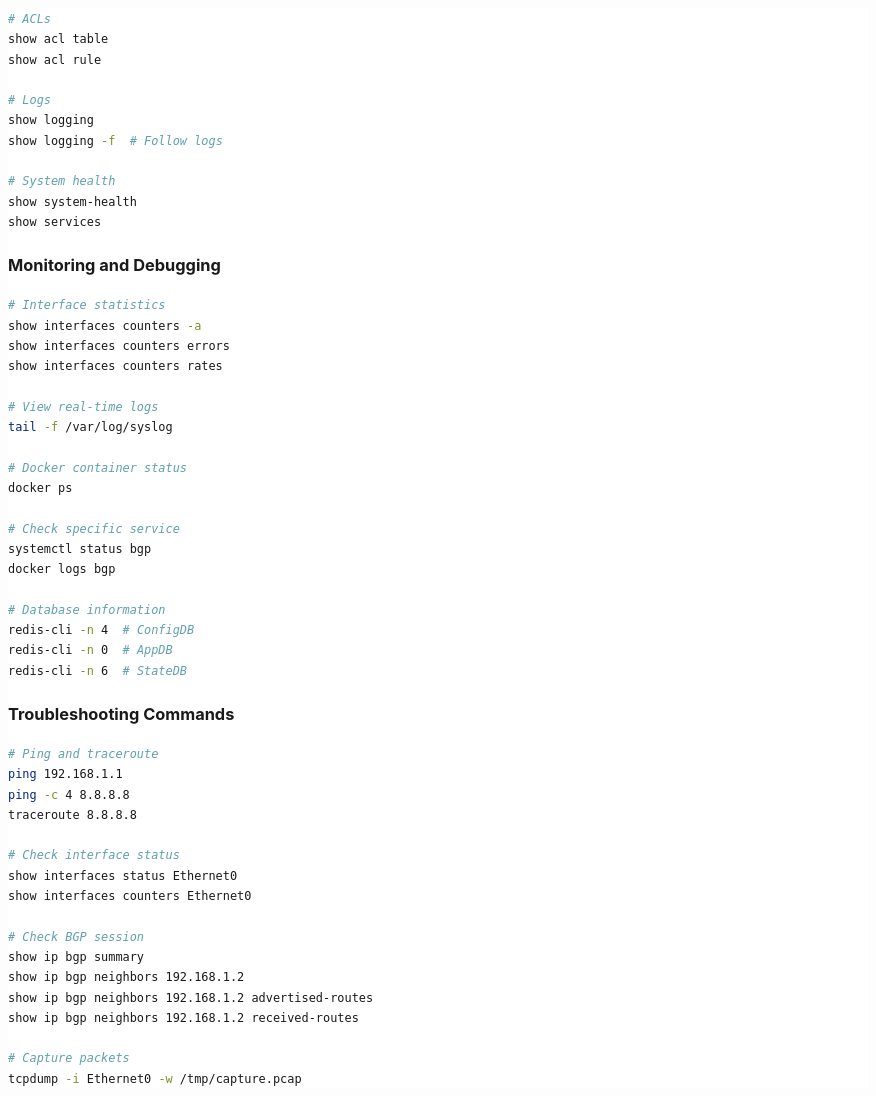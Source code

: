 ```bash
# ACLs
show acl table
show acl rule

# Logs
show logging
show logging -f  # Follow logs

# System health
show system-health
show services
```

### Monitoring and Debugging
```bash
# Interface statistics
show interfaces counters -a
show interfaces counters errors
show interfaces counters rates

# View real-time logs
tail -f /var/log/syslog

# Docker container status
docker ps

# Check specific service
systemctl status bgp
docker logs bgp

# Database information
redis-cli -n 4  # ConfigDB
redis-cli -n 0  # AppDB
redis-cli -n 6  # StateDB
```

### Troubleshooting Commands
```bash
# Ping and traceroute
ping 192.168.1.1
ping -c 4 8.8.8.8
traceroute 8.8.8.8

# Check interface status
show interfaces status Ethernet0
show interfaces counters Ethernet0

# Check BGP session
show ip bgp summary
show ip bgp neighbors 192.168.1.2
show ip bgp neighbors 192.168.1.2 advertised-routes
show ip bgp neighbors 192.168.1.2 received-routes

# Capture packets
tcpdump -i Ethernet0 -w /tmp/capture.pcap
```
